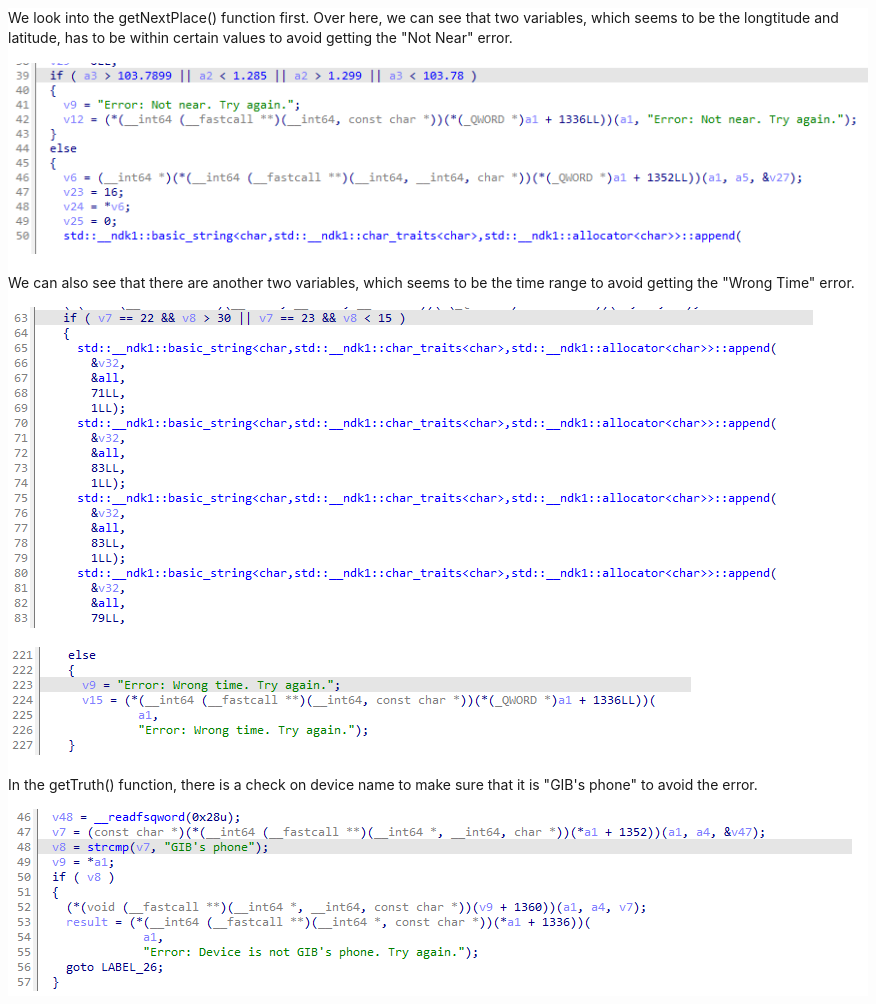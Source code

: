 We look into the getNextPlace() function first. Over here, we can see that two variables, which seems to be the longtitude and latitude, has to be within certain values to avoid getting the "Not Near" error.

![](Images/56.png)

We can also see that there are another two variables, which seems to be the time range to avoid getting the "Wrong Time" error.

![](Images/57.png)

![](Images/58.png)

In the getTruth() function, there is a check on device name to make sure that it is "GIB's phone" to avoid the error.

![](Images/59.png)
